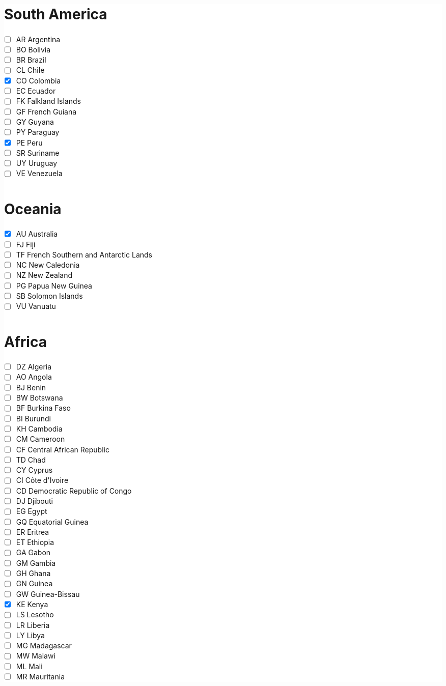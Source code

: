# South America

- [ ] AR Argentina
- [ ] BO Bolivia
- [ ] BR Brazil
- [ ] CL Chile
- [x] CO Colombia
- [ ] EC Ecuador
- [ ] FK Falkland Islands
- [ ] GF French Guiana
- [ ] GY Guyana
- [ ] PY Paraguay
- [x] PE Peru
- [ ] SR Suriname
- [ ] UY Uruguay
- [ ] VE Venezuela

# Oceania

- [x] AU Australia
- [ ] FJ Fiji
- [ ] TF French Southern and Antarctic Lands
- [ ] NC New Caledonia
- [ ] NZ New Zealand
- [ ] PG Papua New Guinea
- [ ] SB Solomon Islands
- [ ] VU Vanuatu

# Africa

- [ ] DZ Algeria
- [ ] AO Angola
- [ ] BJ Benin
- [ ] BW Botswana
- [ ] BF Burkina Faso
- [ ] BI Burundi
- [ ] KH Cambodia
- [ ] CM Cameroon
- [ ] CF Central African Republic
- [ ] TD Chad
- [ ] CY Cyprus
- [ ] CI Côte d'Ivoire
- [ ] CD Democratic Republic of Congo
- [ ] DJ Djibouti
- [ ] EG Egypt
- [ ] GQ Equatorial Guinea
- [ ] ER Eritrea
- [ ] ET Ethiopia
- [ ] GA Gabon
- [ ] GM Gambia
- [ ] GH Ghana
- [ ] GN Guinea
- [ ] GW Guinea-Bissau
- [x] KE Kenya
- [ ] LS Lesotho
- [ ] LR Liberia
- [ ] LY Libya
- [ ] MG Madagascar
- [ ] MW Malawi
- [ ] ML Mali
- [ ] MR Mauritania